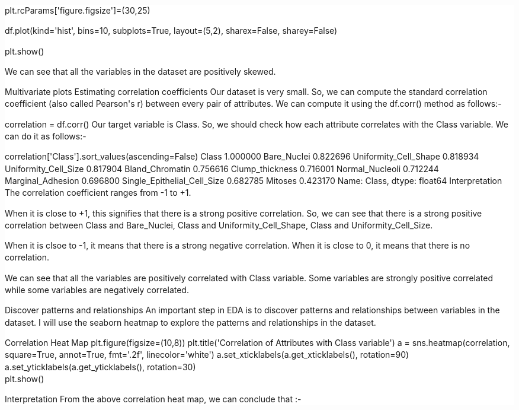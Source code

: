 
plt.rcParams['figure.figsize']=(30,25)

df.plot(kind='hist', bins=10, subplots=True, layout=(5,2), sharex=False, sharey=False)

plt.show()

We can see that all the variables in the dataset are positively skewed.

Multivariate plots
Estimating correlation coefficients
Our dataset is very small. So, we can compute the standard correlation coefficient (also called Pearson's r) between every pair of attributes. We can compute it using the df.corr() method as follows:-

correlation = df.corr()
Our target variable is Class. So, we should check how each attribute correlates with the Class variable. We can do it as follows:-

correlation['Class'].sort_values(ascending=False)
Class                          1.000000
Bare_Nuclei                    0.822696
Uniformity_Cell_Shape          0.818934
Uniformity_Cell_Size           0.817904
Bland_Chromatin                0.756616
Clump_thickness                0.716001
Normal_Nucleoli                0.712244
Marginal_Adhesion              0.696800
Single_Epithelial_Cell_Size    0.682785
Mitoses                        0.423170
Name: Class, dtype: float64
Interpretation
The correlation coefficient ranges from -1 to +1.

When it is close to +1, this signifies that there is a strong positive correlation. So, we can see that there is a strong positive correlation between Class and Bare_Nuclei, Class and Uniformity_Cell_Shape, Class and Uniformity_Cell_Size.

When it is clsoe to -1, it means that there is a strong negative correlation. When it is close to 0, it means that there is no correlation.

We can see that all the variables are positively correlated with Class variable. Some variables are strongly positive correlated while some variables are negatively correlated.

Discover patterns and relationships
An important step in EDA is to discover patterns and relationships between variables in the dataset. I will use the seaborn heatmap to explore the patterns and relationships in the dataset.

Correlation Heat Map
plt.figure(figsize=(10,8))
plt.title('Correlation of Attributes with Class variable')
a = sns.heatmap(correlation, square=True, annot=True, fmt='.2f', linecolor='white')
a.set_xticklabels(a.get_xticklabels(), rotation=90)
a.set_yticklabels(a.get_yticklabels(), rotation=30)           
plt.show()

Interpretation
From the above correlation heat map, we can conclude that :-

